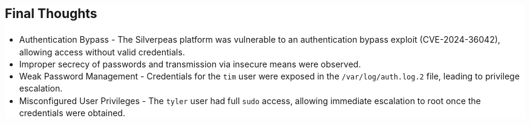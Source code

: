 
## Final Thoughts

- Authentication Bypass - The Silverpeas platform was vulnerable to an authentication bypass exploit (CVE-2024-36042), allowing access without valid credentials.
- Improper secrecy of passwords and transmission via insecure means were observed.
- Weak Password Management - Credentials for the `tim` user were exposed in the `/var/log/auth.log.2` file, leading to privilege escalation.
- Misconfigured User Privileges - The `tyler` user had full `sudo` access, allowing immediate escalation to root once the credentials were obtained.
